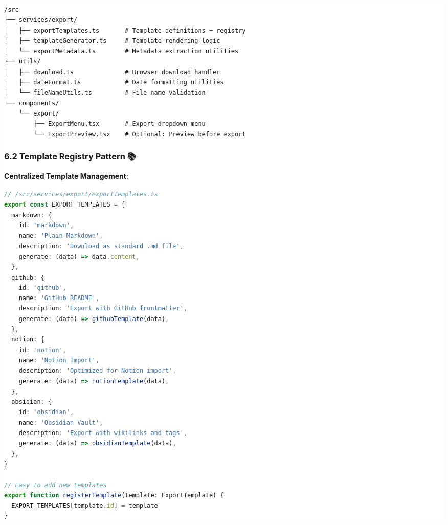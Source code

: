 ```
/src
├── services/export/
│   ├── exportTemplates.ts       # Template definitions + registry
│   ├── templateGenerator.ts     # Template rendering logic
│   └── exportMetadata.ts        # Metadata extraction utilities
├── utils/
│   ├── download.ts              # Browser download handler
│   ├── dateFormat.ts            # Date formatting utilities
│   └── fileNameUtils.ts         # File name validation
└── components/
    └── export/
        ├── ExportMenu.tsx       # Export dropdown menu
        └── ExportPreview.tsx    # Optional: Preview before export
```

### 6.2 Template Registry Pattern 📚

**Centralized Template Management**:
```typescript
// /src/services/export/exportTemplates.ts
export const EXPORT_TEMPLATES = {
  markdown: {
    id: 'markdown',
    name: 'Plain Markdown',
    description: 'Download as standard .md file',
    generate: (data) => data.content,
  },
  github: {
    id: 'github',
    name: 'GitHub README',
    description: 'Export with GitHub frontmatter',
    generate: (data) => githubTemplate(data),
  },
  notion: {
    id: 'notion',
    name: 'Notion Import',
    description: 'Optimized for Notion import',
    generate: (data) => notionTemplate(data),
  },
  obsidian: {
    id: 'obsidian',
    name: 'Obsidian Vault',
    description: 'Export with wikilinks and tags',
    generate: (data) => obsidianTemplate(data),
  },
}

// Easy to add new templates
export function registerTemplate(template: ExportTemplate) {
  EXPORT_TEMPLATES[template.id] = template
}
```

